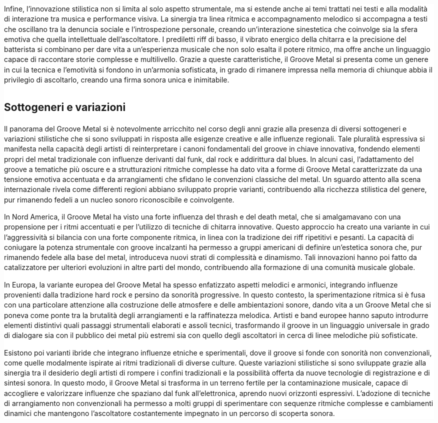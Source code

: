 Infine, l’innovazione stilistica non si limita al solo aspetto strumentale, ma si estende anche ai temi trattati nei testi e alla modalità di interazione tra musica e performance visiva. La sinergia tra linea ritmica e accompagnamento melodico si accompagna a testi che oscillano tra la denuncia sociale e l’introspezione personale, creando un’interazione sinestetica che coinvolge sia la sfera emotiva che quella intellettuale dell’ascoltatore. I prediletti riff di basso, il vibrato energico della chitarra e la precisione del batterista si combinano per dare vita a un’esperienza musicale che non solo esalta il potere ritmico, ma offre anche un linguaggio capace di raccontare storie complesse e multilivello. Grazie a queste caratteristiche, il Groove Metal si presenta come un genere in cui la tecnica e l’emotività si fondono in un’armonia sofisticata, in grado di rimanere impressa nella memoria di chiunque abbia il privilegio di ascoltarlo, creando una firma sonora unica e inimitabile.


## Sottogeneri e variazioni

Il panorama del Groove Metal si è notevolmente arricchito nel corso degli anni grazie alla presenza di diversi sottogeneri e variazioni stilistiche che si sono sviluppati in risposta alle esigenze creative e alle influenze regionali. Tale pluralità espressiva si manifesta nella capacità degli artisti di reinterpretare i canoni fondamentali del groove in chiave innovativa, fondendo elementi propri del metal tradizionale con influenze derivanti dal funk, dal rock e addirittura dal blues. In alcuni casi, l’adattamento del groove a tematiche più oscure e a strutturazioni ritmiche complesse ha dato vita a forme di Groove Metal caratterizzate da una tensione emotiva accentuata e da arrangiamenti che sfidano le convenzioni classiche del metal. Un sguardo attento alla scena internazionale rivela come differenti regioni abbiano sviluppato proprie varianti, contribuendo alla ricchezza stilistica del genere, pur rimanendo fedeli a un nucleo sonoro riconoscibile e coinvolgente.

In Nord America, il Groove Metal ha visto una forte influenza del thrash e del death metal, che si amalgamavano con una propensione per i ritmi accentuati e per l’utilizzo di tecniche di chitarra innovative. Questo approccio ha creato una variante in cui l’aggressività si bilancia con una forte componente ritmica, in linea con la tradizione dei riff ripetitivi e pesanti. La capacità di coniugare la potenza strumentale con groove incalzanti ha permesso a gruppi americani di definire un’estetica sonora che, pur rimanendo fedele alla base del metal, introduceva nuovi strati di complessità e dinamismo. Tali innovazioni hanno poi fatto da catalizzatore per ulteriori evoluzioni in altre parti del mondo, contribuendo alla formazione di una comunità musicale globale.

In Europa, la variante europea del Groove Metal ha spesso enfatizzato aspetti melodici e armonici, integrando influenze provenienti dalla tradizione hard rock e persino da sonorità progressive. In questo contesto, la sperimentazione ritmica si è fusa con una particolare attenzione alla costruzione delle atmosfere e delle ambientazioni sonore, dando vita a un Groove Metal che si poneva come ponte tra la brutalità degli arrangiamenti e la raffinatezza melodica. Artisti e band europee hanno saputo introdurre elementi distintivi quali passaggi strumentali elaborati e assoli tecnici, trasformando il groove in un linguaggio universale in grado di dialogare sia con il pubblico dei metal più estremi sia con quello degli ascoltatori in cerca di linee melodiche più sofisticate.

Esistono poi varianti ibride che integrano influenze etniche e sperimentali, dove il groove si fonde con sonorità non convenzionali, come quelle modalmente ispirate ai ritmi tradizionali di diverse culture. Queste variazioni stilistiche si sono sviluppate grazie alla sinergia tra il desiderio degli artisti di rompere i confini tradizionali e la possibilità offerta da nuove tecnologie di registrazione e di sintesi sonora. In questo modo, il Groove Metal si trasforma in un terreno fertile per la contaminazione musicale, capace di accogliere e valorizzare influenze che spaziano dal funk all’elettronica, aprendo nuovi orizzonti espressivi. L’adozione di tecniche di arrangiamento non convenzionali ha permesso a molti gruppi di sperimentare con sequenze ritmiche complesse e cambiamenti dinamici che mantengono l’ascoltatore costantemente impegnato in un percorso di scoperta sonora.
